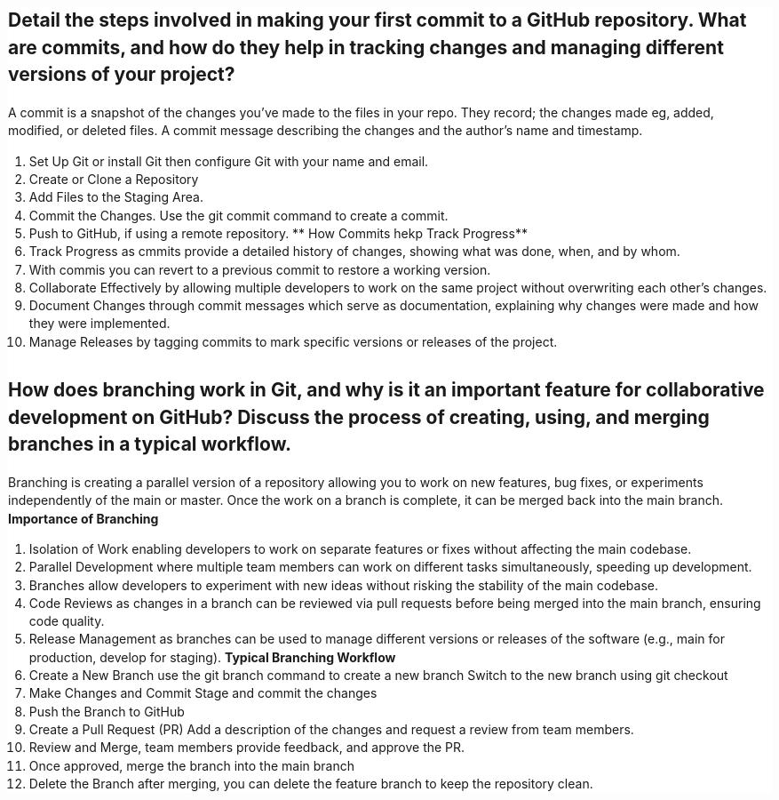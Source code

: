 ## Detail the steps involved in making your first commit to a GitHub repository. What are commits, and how do they help in tracking changes and managing different versions of your project?
A commit is a snapshot of the changes you’ve made to the files in your repo. They record; the changes made eg, added, modified, or deleted files. A commit message describing the changes and the author’s name and timestamp.
1. Set Up Git or install Git then configure Git with your name and email.
2. Create or Clone a Repository
3. Add Files to the Staging Area.
4. Commit the Changes. Use the git commit command to create a commit.
5. Push to GitHub, if using a remote repository.
** How Commits hekp Track Progress**
1. Track Progress as cmmits provide a detailed history of changes, showing what was done, when, and by whom.
2. With commis you can revert to a previous commit to restore a working version.
3. Collaborate Effectively by allowing multiple developers to work on the same project without overwriting each other’s changes.
4. Document Changes through commit messages which serve as documentation, explaining why changes were made and how they were implemented.
5. Manage Releases by tagging commits to mark specific versions or releases of the project.

## How does branching work in Git, and why is it an important feature for collaborative development on GitHub? Discuss the process of creating, using, and merging branches in a typical workflow.
Branching is creating a parallel version of a repository allowing you to work on new features, bug fixes, or experiments independently of the main or master. Once the work on a branch is complete, it can be merged back into the main branch.
**Importance of Branching**
1. Isolation of Work enabling developers to work on separate features or fixes without affecting the main codebase.
2. Parallel Development where multiple team members can work on different tasks simultaneously, speeding up development.
3. Branches allow developers to experiment with new ideas without risking the stability of the main codebase.
4. Code Reviews as changes in a branch can be reviewed via pull requests before being merged into the main branch, ensuring code quality.
5. Release Management as branches can be used to manage different versions or releases of the software (e.g., main for production, develop for staging).
**Typical Branching Workflow**
1. Create a New Branch use the git branch command to create a new branch
         Switch to the new branch using git checkout
2. Make Changes and Commit
         Stage and commit the changes
3. Push the Branch to GitHub
4. Create a Pull Request (PR)
          Add a description of the changes and request a review from team members.
5. Review and Merge, team members provide feedback, and approve the PR.
6. Once approved, merge the branch into the main branch
7. Delete the Branch after merging, you can delete the feature branch to keep the repository clean.
